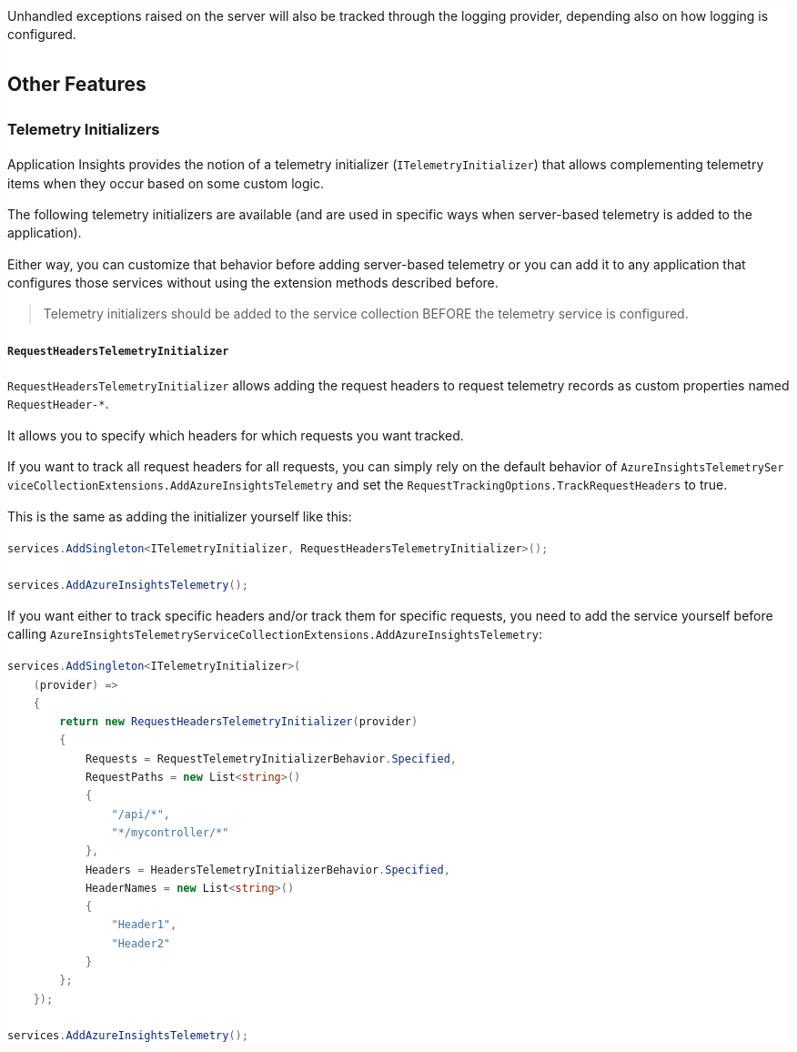 Unhandled exceptions raised on the server will also be tracked through the logging provider, depending also on how logging is configured.

## Other Features

### Telemetry Initializers

Application Insights provides the notion of a telemetry initializer (`ITelemetryInitializer`) that allows complementing telemetry items when they occur based
on some custom logic.

The following telemetry initializers are available (and are used in specific ways when server-based telemetry is added to the application).

Either way, you can customize that behavior before adding server-based telemetry or you can add it to any application that configures those services without
using the extension methods described before.

> Telemetry initializers should be added to the service collection BEFORE the telemetry service is configured.

#### `RequestHeadersTelemetryInitializer`

`RequestHeadersTelemetryInitializer` allows adding the request headers to request telemetry records as custom properties named `RequestHeader-*`.

It allows you to specify which headers for which requests you want tracked.

If you want to track all request headers for all requests, you can simply rely on the default behavior of `AzureInsightsTelemetryServiceCollectionExtensions.AddAzureInsightsTelemetry` and set the `RequestTrackingOptions.TrackRequestHeaders` to true.

This is the same as adding the initializer yourself like this:

```csharp
services.AddSingleton<ITelemetryInitializer, RequestHeadersTelemetryInitializer>();

services.AddAzureInsightsTelemetry();
```

If you want either to track specific headers and/or track them for specific requests, you need to add the service yourself before calling `AzureInsightsTelemetryServiceCollectionExtensions.AddAzureInsightsTelemetry`:

```csharp
services.AddSingleton<ITelemetryInitializer>(
    (provider) =>
    {
        return new RequestHeadersTelemetryInitializer(provider)
        {
            Requests = RequestTelemetryInitializerBehavior.Specified,
            RequestPaths = new List<string>()
            {
                "/api/*",
                "*/mycontroller/*"
            },
            Headers = HeadersTelemetryInitializerBehavior.Specified,
            HeaderNames = new List<string>()
            {
                "Header1",
                "Header2"
            }
        };
    });

services.AddAzureInsightsTelemetry();
```
